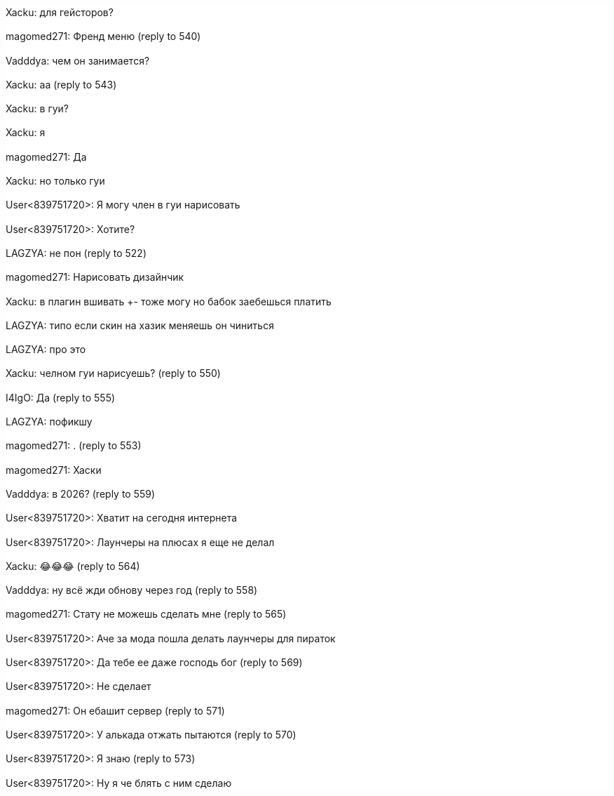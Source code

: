 Xacku: для гейсторов?

magomed271: Френд меню (reply to 540)

Vadddya: чем он занимается?

Xacku: аа (reply to 543)

Xacku: в гуи?

Xacku: я

magomed271: Да

Xacku: но только гуи

User<839751720>: Я могу член в гуи нарисовать

User<839751720>: Хотите?

LAGZYA: не пон (reply to 522)

magomed271: Нарисовать дизайнчик

Xacku: в плагин вшивать +- тоже могу но бабок заебешься платить

LAGZYA: типо если скин на хазик меняешь он чиниться

LAGZYA: про это

Xacku: челном гуи нарисуешь? (reply to 550)

I4IgO: Да (reply to 555)

LAGZYA: пофикшу

magomed271: . (reply to 553)

magomed271: Хаски

Vadddya: в 2026? (reply to 559)

User<839751720>: Хватит на сегодня интернета

User<839751720>: Лаунчеры на плюсах я еще не делал

Xacku: 😂😂😂 (reply to 564)

Vadddya: ну всё жди обнову через год (reply to 558)

magomed271: Стату не можешь сделать мне (reply to 565)

User<839751720>: Аче за мода пошла делать лаунчеры для пираток

User<839751720>: Да тебе ее даже господь бог (reply to 569)

User<839751720>: Не сделает

magomed271: Он ебашит сервер (reply to 571)

User<839751720>: У алькада отжать пытаются (reply to 570)

User<839751720>: Я знаю (reply to 573)

User<839751720>: Ну я че блять с ним сделаю
